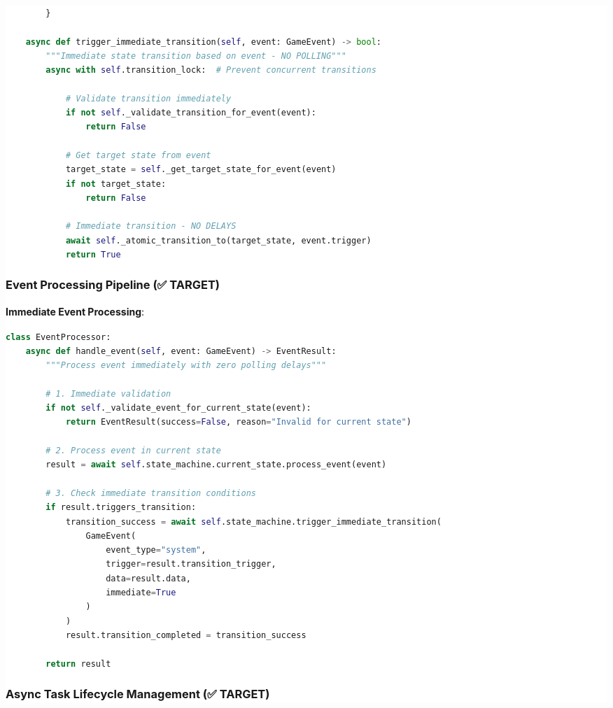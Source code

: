 ```python
        }
    
    async def trigger_immediate_transition(self, event: GameEvent) -> bool:
        """Immediate state transition based on event - NO POLLING"""
        async with self.transition_lock:  # Prevent concurrent transitions
            
            # Validate transition immediately
            if not self._validate_transition_for_event(event):
                return False
            
            # Get target state from event
            target_state = self._get_target_state_for_event(event)
            if not target_state:
                return False
            
            # Immediate transition - NO DELAYS
            await self._atomic_transition_to(target_state, event.trigger)
            return True
```

### Event Processing Pipeline (✅ TARGET)

**Immediate Event Processing**:
```python
class EventProcessor:
    async def handle_event(self, event: GameEvent) -> EventResult:
        """Process event immediately with zero polling delays"""
        
        # 1. Immediate validation
        if not self._validate_event_for_current_state(event):
            return EventResult(success=False, reason="Invalid for current state")
        
        # 2. Process event in current state
        result = await self.state_machine.current_state.process_event(event)
        
        # 3. Check immediate transition conditions
        if result.triggers_transition:
            transition_success = await self.state_machine.trigger_immediate_transition(
                GameEvent(
                    event_type="system",
                    trigger=result.transition_trigger,
                    data=result.data,
                    immediate=True
                )
            )
            result.transition_completed = transition_success
        
        return result
```

### Async Task Lifecycle Management (✅ TARGET)
